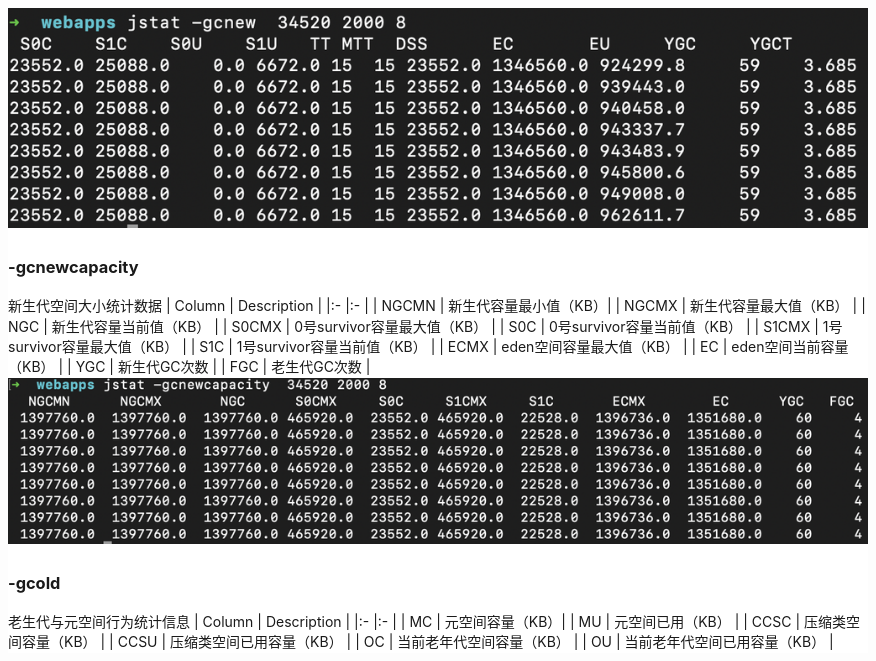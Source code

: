 ![案例](附件/jdk-tools/jstat-gcnew.png)
### -gcnewcapacity
新生代空间大小统计数据
| Column | Description |
|:- |:- |
| NGCMN | 新生代容量最小值（KB）|
| NGCMX | 新生代容量最大值（KB） |
| NGC | 新生代容量当前值（KB） |
| S0CMX | 0号survivor容量最大值（KB） |
| S0C   | 0号survivor容量当前值（KB） |
| S1CMX  | 1号survivor容量最大值（KB） |
| S1C | 1号survivor容量当前值（KB） |
| ECMX | eden空间容量最大值（KB） |
| EC | eden空间当前容量（KB） |
| YGC | 新生代GC次数 |
| FGC | 老生代GC次数 |
![案例](附件/jdk-tools/jstat-gcnewcapacity.png)
### -gcold
老生代与元空间行为统计信息
| Column | Description |
|:- |:- |
| MC | 元空间容量（KB）|
| MU | 元空间已用（KB） |
| CCSC | 压缩类空间容量（KB） |
| CCSU | 压缩类空间已用容量（KB） |
| OC   | 当前老年代空间容量（KB） |
| OU  | 当前老年代空间已用容量（KB） |